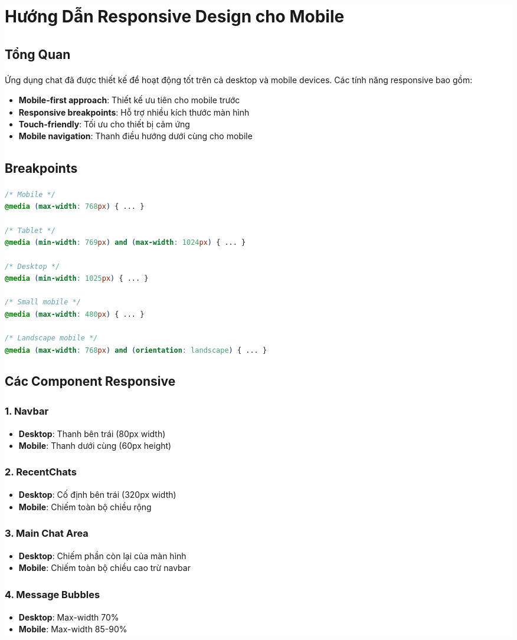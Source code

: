  # Hướng Dẫn Responsive Design cho Mobile

## Tổng Quan

Ứng dụng chat đã được thiết kế để hoạt động tốt trên cả desktop và mobile devices. Các tính năng responsive bao gồm:

- **Mobile-first approach**: Thiết kế ưu tiên cho mobile trước
- **Responsive breakpoints**: Hỗ trợ nhiều kích thước màn hình
- **Touch-friendly**: Tối ưu cho thiết bị cảm ứng
- **Mobile navigation**: Thanh điều hướng dưới cùng cho mobile

## Breakpoints

```css
/* Mobile */
@media (max-width: 768px) { ... }

/* Tablet */
@media (min-width: 769px) and (max-width: 1024px) { ... }

/* Desktop */
@media (min-width: 1025px) { ... }

/* Small mobile */
@media (max-width: 480px) { ... }

/* Landscape mobile */
@media (max-width: 768px) and (orientation: landscape) { ... }
```

## Các Component Responsive

### 1. Navbar
- **Desktop**: Thanh bên trái (80px width)
- **Mobile**: Thanh dưới cùng (60px height)

### 2. RecentChats
- **Desktop**: Cố định bên trái (320px width)
- **Mobile**: Chiếm toàn bộ chiều rộng

### 3. Main Chat Area
- **Desktop**: Chiếm phần còn lại của màn hình
- **Mobile**: Chiếm toàn bộ chiều cao trừ navbar

### 4. Message Bubbles
- **Desktop**: Max-width 70%
- **Mobile**: Max-width 85-90%
